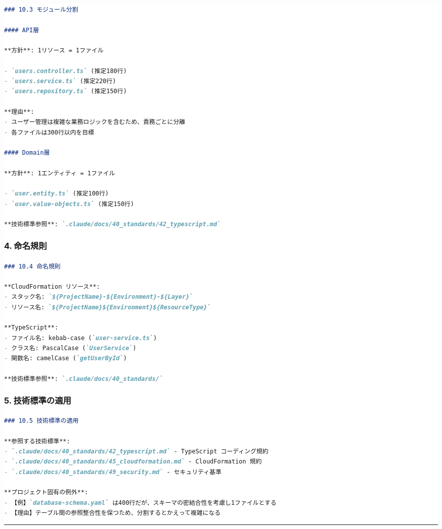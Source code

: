 ```markdown
### 10.3 モジュール分割

#### API層

**方針**: 1リソース = 1ファイル

- `users.controller.ts` (推定180行)
- `users.service.ts` (推定220行)
- `users.repository.ts` (推定150行)

**理由**:
- ユーザー管理は複雑な業務ロジックを含むため、責務ごとに分離
- 各ファイルは300行以内を目標

#### Domain層

**方針**: 1エンティティ = 1ファイル

- `user.entity.ts` (推定100行)
- `user.value-objects.ts` (推定150行)

**技術標準参照**: `.claude/docs/40_standards/42_typescript.md`
```

### 4. 命名規則

```markdown
### 10.4 命名規則

**CloudFormation リソース**:
- スタック名: `${ProjectName}-${Environment}-${Layer}`
- リソース名: `${ProjectName}${Environment}${ResourceType}`

**TypeScript**:
- ファイル名: kebab-case (`user-service.ts`)
- クラス名: PascalCase (`UserService`)
- 関数名: camelCase (`getUserById`)

**技術標準参照**: `.claude/docs/40_standards/`
```

### 5. 技術標準の適用

```markdown
### 10.5 技術標準の適用

**参照する技術標準**:
- `.claude/docs/40_standards/42_typescript.md` - TypeScript コーディング規約
- `.claude/docs/40_standards/45_cloudformation.md` - CloudFormation 規約
- `.claude/docs/40_standards/49_security.md` - セキュリティ基準

**プロジェクト固有の例外**:
- 【例】`database-schema.yaml` は400行だが、スキーマの密結合性を考慮し1ファイルとする
- 【理由】テーブル間の参照整合性を保つため、分割するとかえって複雑になる
```

---